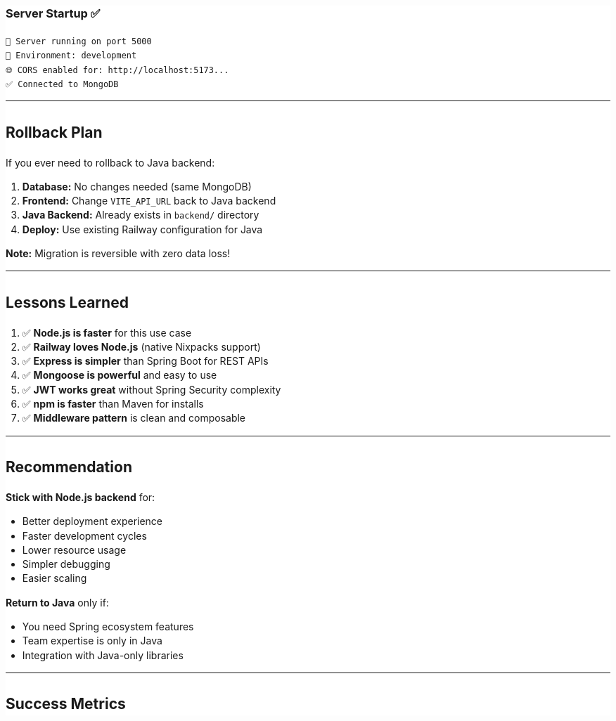 ### **Server Startup** ✅
```
🚀 Server running on port 5000
📍 Environment: development
🌐 CORS enabled for: http://localhost:5173...
✅ Connected to MongoDB
```

---

## **Rollback Plan**

If you ever need to rollback to Java backend:

1. **Database:** No changes needed (same MongoDB)
2. **Frontend:** Change `VITE_API_URL` back to Java backend
3. **Java Backend:** Already exists in `backend/` directory
4. **Deploy:** Use existing Railway configuration for Java

**Note:** Migration is reversible with zero data loss!

---

## **Lessons Learned**

1. ✅ **Node.js is faster** for this use case
2. ✅ **Railway loves Node.js** (native Nixpacks support)
3. ✅ **Express is simpler** than Spring Boot for REST APIs
4. ✅ **Mongoose is powerful** and easy to use
5. ✅ **JWT works great** without Spring Security complexity
6. ✅ **npm is faster** than Maven for installs
7. ✅ **Middleware pattern** is clean and composable

---

## **Recommendation**

**Stick with Node.js backend** for:
- Better deployment experience
- Faster development cycles
- Lower resource usage
- Simpler debugging
- Easier scaling

**Return to Java** only if:
- You need Spring ecosystem features
- Team expertise is only in Java
- Integration with Java-only libraries

---

## **Success Metrics**

